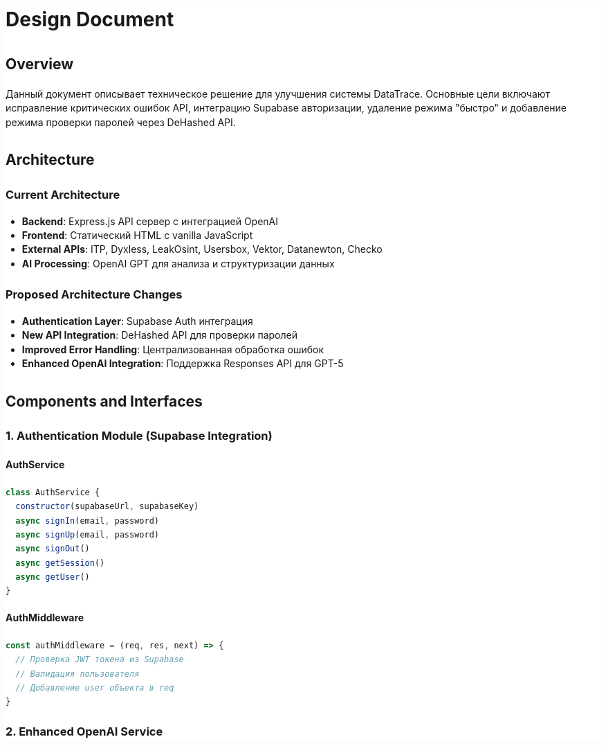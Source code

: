 # Design Document

## Overview

Данный документ описывает техническое решение для улучшения системы DataTrace. Основные цели включают исправление критических ошибок API, интеграцию Supabase авторизации, удаление режима "быстро" и добавление режима проверки паролей через DeHashed API.

## Architecture

### Current Architecture
- **Backend**: Express.js API сервер с интеграцией OpenAI
- **Frontend**: Статический HTML с vanilla JavaScript
- **External APIs**: ITP, Dyxless, LeakOsint, Usersbox, Vektor, Datanewton, Checko
- **AI Processing**: OpenAI GPT для анализа и структуризации данных

### Proposed Architecture Changes
- **Authentication Layer**: Supabase Auth интеграция
- **New API Integration**: DeHashed API для проверки паролей
- **Improved Error Handling**: Централизованная обработка ошибок
- **Enhanced OpenAI Integration**: Поддержка Responses API для GPT-5

## Components and Interfaces

### 1. Authentication Module (Supabase Integration)

#### AuthService
```javascript
class AuthService {
  constructor(supabaseUrl, supabaseKey)
  async signIn(email, password)
  async signUp(email, password)
  async signOut()
  async getSession()
  async getUser()
}
```

#### AuthMiddleware
```javascript
const authMiddleware = (req, res, next) => {
  // Проверка JWT токена из Supabase
  // Валидация пользователя
  // Добавление user объекта в req
}
```

### 2. Enhanced OpenAI Service
